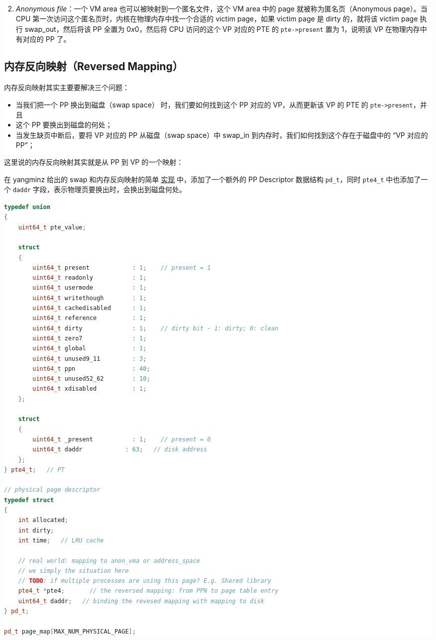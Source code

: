 2. *Anonymous file*：一个 VM area 也可以被映射到一个匿名文件，这个 VM area 中的 page 就被称为匿名页（Anonymous page）。当 CPU 第一次访问这个匿名页时，内核在物理内存中找一个合适的 victim page，如果 victim page 是 dirty 的，就将该 victim page 执行 swap_out，然后将该 PP 全置为 $0x0$，然后将 CPU 访问的这个 VP 对应的 PTE 的 `pte->present` 置为 $1$，说明该 VP 在物理内存中有对应的 PP 了。

## 内存反向映射（Reversed Mapping）

内存反向映射其实主要要解决三个问题：

- 当我们把一个 PP 换出到磁盘（swap space） 时，我们要如何找到这个 PP 对应的 VP，从而更新该 VP 的 PTE 的 `pte->present`，并且
- 这个 PP 要换出到磁盘的何处；
- 当发生缺页中断后，要将 VP 对应的 PP 从磁盘（swap space）中 swap_in 到内存时，我们如何找到这个存在于磁盘中的 “VP 对应的 PP”；

这里说的内存反向映射其实就是从 PP 到 VP 的一个映射：

在 yangminz 给出的 swap 和内存反向映射的简单 [实现](https://github.com/yangminz/bcst_csapp/blob/dedc042abefdbceba4feb495371354258ce49ca5/src/headers/memory.h) 中，添加了一个额外的 PP Descriptor 数据结构 `pd_t`，同时 `pte4_t` 中也添加了一个 `daddr` 字段，表示物理页要换出时，会换出到磁盘何处。

```cpp
typedef union
{
    uint64_t pte_value;

    struct
    {
        uint64_t present            : 1;    // present = 1
        uint64_t readonly           : 1;
        uint64_t usermode           : 1;
        uint64_t writethough        : 1;
        uint64_t cachedisabled      : 1;
        uint64_t reference          : 1;
        uint64_t dirty              : 1;    // dirty bit - 1: dirty; 0: clean
        uint64_t zero7              : 1;
        uint64_t global             : 1;
        uint64_t unused9_11         : 3;
        uint64_t ppn                : 40;
        uint64_t unused52_62        : 10;
        uint64_t xdisabled          : 1;
    };

    struct
    {
        uint64_t _present           : 1;    // present = 0
        uint64_t daddr            : 63;   // disk address
    };
} pte4_t;   // PT

// physical page descriptor
typedef struct
{
    int allocated;
    int dirty;
    int time;   // LRU cache

    // real world: mapping to anon_vma or address_space
    // we simply the situation here
    // TODO: if multiple processes are using this page? E.g. Shared library
    pte4_t *pte4;       // the reversed mapping: from PPN to page table entry
    uint64_t daddr;   // binding the revesed mapping with mapping to disk
} pd_t;

pd_t page_map[MAX_NUM_PHYSICAL_PAGE]; 
```

